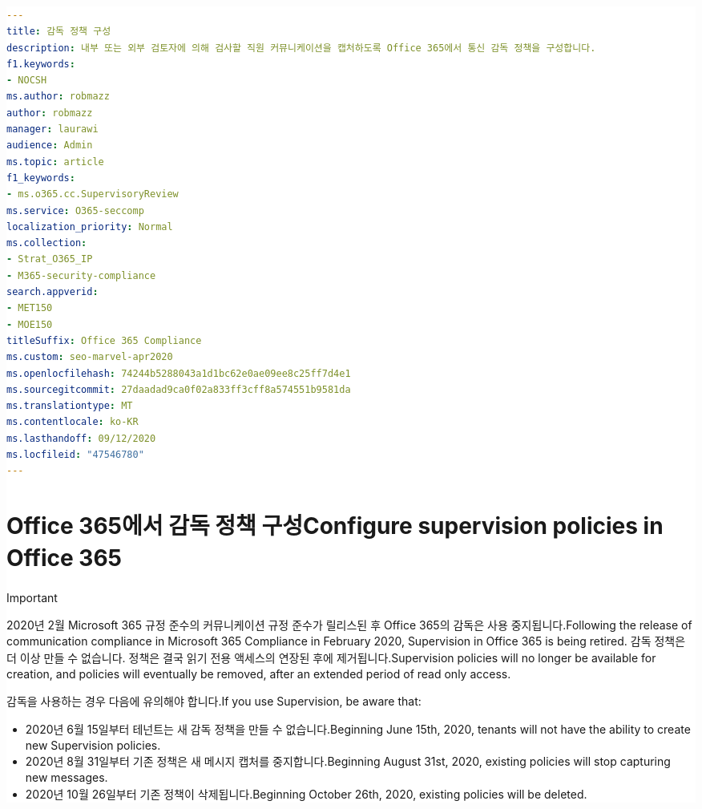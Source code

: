 ```yaml
---
title: 감독 정책 구성
description: 내부 또는 외부 검토자에 의해 검사할 직원 커뮤니케이션을 캡처하도록 Office 365에서 통신 감독 정책을 구성합니다.
f1.keywords:
- NOCSH
ms.author: robmazz
author: robmazz
manager: laurawi
audience: Admin
ms.topic: article
f1_keywords:
- ms.o365.cc.SupervisoryReview
ms.service: O365-seccomp
localization_priority: Normal
ms.collection:
- Strat_O365_IP
- M365-security-compliance
search.appverid:
- MET150
- MOE150
titleSuffix: Office 365 Compliance
ms.custom: seo-marvel-apr2020
ms.openlocfilehash: 74244b5288043a1d1bc62e0ae09ee8c25ff7d4e1
ms.sourcegitcommit: 27daadad9ca0f02a833ff3cff8a574551b9581da
ms.translationtype: MT
ms.contentlocale: ko-KR
ms.lasthandoff: 09/12/2020
ms.locfileid: "47546780"
---
```

# <a name="configure-supervision-policies-in-office-365"></a><span data-ttu-id="ebb2d-103">Office 365에서 감독 정책 구성</span><span class="sxs-lookup"><span data-stu-id="ebb2d-103">Configure supervision policies in Office 365</span></span>

>[!IMPORTANT]
><span data-ttu-id="ebb2d-104">2020년 2월 Microsoft 365 규정 준수의 커뮤니케이션 규정 준수가 릴리스된 후 Office 365의 감독은 사용 중지됩니다.</span><span class="sxs-lookup"><span data-stu-id="ebb2d-104">Following the release of communication compliance in Microsoft 365 Compliance in February 2020, Supervision in Office 365 is being retired.</span></span> <span data-ttu-id="ebb2d-105">감독 정책은 더 이상 만들 수 없습니다. 정책은 결국 읽기 전용 액세스의 연장된 후에 제거됩니다.</span><span class="sxs-lookup"><span data-stu-id="ebb2d-105">Supervision policies will no longer be available for creation, and policies will eventually be removed, after an extended period of read only access.</span></span>
>
><span data-ttu-id="ebb2d-106">감독을 사용하는 경우 다음에 유의해야 합니다.</span><span class="sxs-lookup"><span data-stu-id="ebb2d-106">If you use Supervision, be aware that:</span></span>
>
>- <span data-ttu-id="ebb2d-107">2020년 6월 15일부터 테넌트는 새 감독 정책을 만들 수 없습니다.</span><span class="sxs-lookup"><span data-stu-id="ebb2d-107">Beginning June 15th, 2020, tenants will not have the ability to create new Supervision policies.</span></span>
>- <span data-ttu-id="ebb2d-108">2020년 8월 31일부터 기존 정책은 새 메시지 캡처를 중지합니다.</span><span class="sxs-lookup"><span data-stu-id="ebb2d-108">Beginning August 31st, 2020, existing policies will stop capturing new messages.</span></span>
>- <span data-ttu-id="ebb2d-109">2020년 10월 26일부터 기존 정책이 삭제됩니다.</span><span class="sxs-lookup"><span data-stu-id="ebb2d-109">Beginning October 26th, 2020, existing policies will be deleted.</span></span>
>